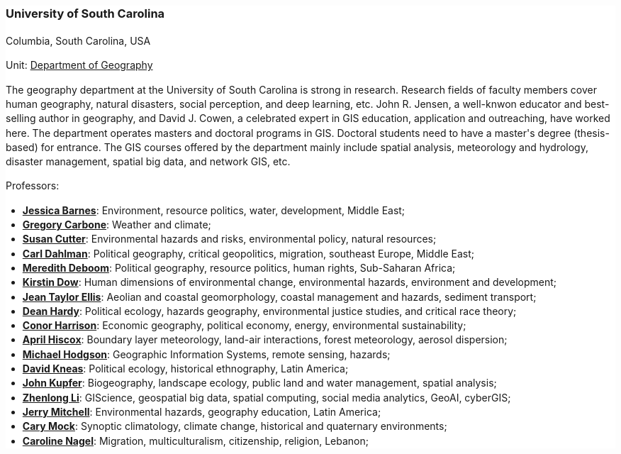 
### University of South Carolina

Columbia, South Carolina, USA

Unit: [Department of Geography](https://www.sc.edu/study/colleges_schools/artsandsciences/geography/index.php)

The geography department at the University of South Carolina is strong in research. Research fields of faculty members cover human geography, natural disasters, social perception, and deep learning, etc. John R. Jensen, a well-knwon educator and best-selling author in geography, and David J. Cowen, a celebrated expert in GIS education, application and outreaching, have worked here. The department operates masters and doctoral programs in GIS. Doctoral students need to have a master's degree (thesis-based) for entrance. The GIS courses offered by the department mainly include spatial analysis, meteorology and hydrology, disaster management, spatial big data, and network GIS, etc.

Professors:
- **[Jessica Barnes](https://sc.edu/study/colleges_schools/artsandsciences/geography/our_people/our_people_directory/barnes_jessica.php)**: Environment, resource politics, water, development, Middle East;
- **[Gregory Carbone](https://sc.edu/study/colleges_schools/artsandsciences/geography/our_people/our_people_directory/carbone_gregory.php)**: Weather and climate;
- **[Susan Cutter](https://sc.edu/study/colleges_schools/artsandsciences/geography/our_people/our_people_directory/cutter_susan.php)**: Environmental hazards and risks, environmental policy, natural resources;
- **[Carl Dahlman](https://sc.edu/study/colleges_schools/artsandsciences/geography/our_people/our_people_directory/dahlman_carl.php)**: Political geography, critical geopolitics, migration, southeast Europe, Middle East;
- **[Meredith Deboom](https://sc.edu/study/colleges_schools/artsandsciences/geography/our_people/our_people_directory/deboom_meredith.php)**: Political geography, resource politics, human rights, Sub-Saharan Africa;
- **[Kirstin Dow](https://sc.edu/study/colleges_schools/artsandsciences/geography/our_people/our_people_directory/dow_kirstin.php)**: Human dimensions of environmental change, environmental hazards, environment and development;
- **[Jean Taylor Ellis](https://sc.edu/study/colleges_schools/artsandsciences/geography/our_people/our_people_directory/ellis_jean.php)**: Aeolian and coastal geomorphology, coastal management and hazards, sediment transport;
- **[Dean Hardy](https://sc.edu/study/colleges_schools/artsandsciences/geography/our_people/our_people_directory/hardy_dean.php)**: Political ecology, hazards geography, environmental justice studies, and critical race theory;
- **[Conor Harrison](https://sc.edu/study/colleges_schools/artsandsciences/geography/our_people/our_people_directory/harrison_conor.php)**: Economic geography, political economy, energy, environmental sustainability;
- **[April Hiscox](https://sc.edu/study/colleges_schools/artsandsciences/geography/our_people/our_people_directory/hiscox_april.php)**: Boundary layer meteorology, land-air interactions, forest meteorology, aerosol dispersion;
- **[Michael Hodgson](https://sc.edu/study/colleges_schools/artsandsciences/geography/our_people/our_people_directory/hodgson_michael.php)**: Geographic Information Systems, remote sensing, hazards;
- **[David Kneas](https://sc.edu/study/colleges_schools/artsandsciences/geography/our_people/our_people_directory/kneas_david.php)**: Political ecology, historical ethnography, Latin America;
- **[John Kupfer](https://sc.edu/study/colleges_schools/artsandsciences/geography/our_people/our_people_directory/kupfer_john.php)**: Biogeography, landscape ecology, public land and water management, spatial analysis;
- **[Zhenlong Li](https://sc.edu/study/colleges_schools/artsandsciences/geography/our_people/our_people_directory/li_zhenlong.php)**: GIScience, geospatial big data, spatial computing, social media analytics, GeoAI, cyberGIS;
- **[Jerry Mitchell](https://sc.edu/study/colleges_schools/artsandsciences/geography/our_people/our_people_directory/mitchell_jerry.php)**: Environmental hazards, geography education, Latin America;
- **[Cary Mock](https://sc.edu/study/colleges_schools/artsandsciences/geography/our_people/our_people_directory/mock_cary.php)**: Synoptic climatology, climate change, historical and quaternary environments;
- **[Caroline Nagel](https://sc.edu/study/colleges_schools/artsandsciences/geography/our_people/our_people_directory/nagel_caroline.php)**: Migration, multiculturalism, citizenship, religion, Lebanon;